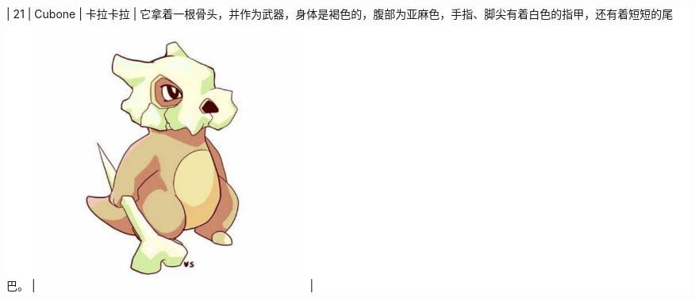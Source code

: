|  21  |   Cubone   | 卡拉卡拉   | 它拿着一根骨头，并作为武器，身体是褐色的，腹部为亚麻色，手指、脚尖有着白色的指甲，还有着短短的尾巴。 | <img src="./images/21_Cubone.jpg" alt="./images/21_Cubone" style="zoom:33%;" /> |